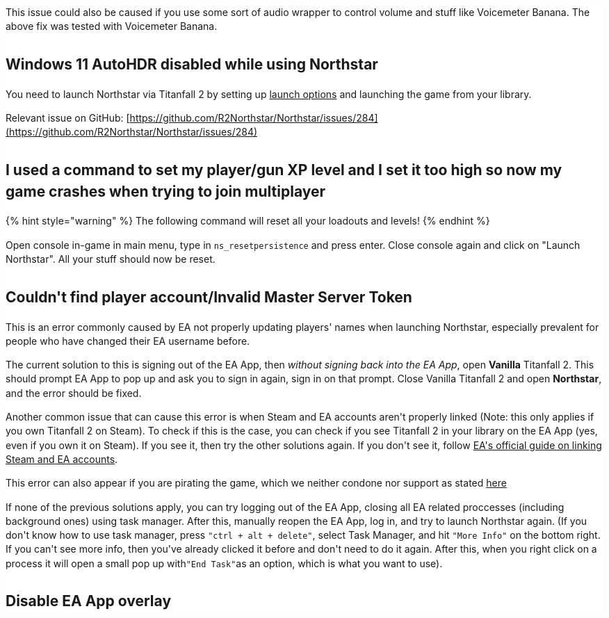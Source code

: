 This issue could also be caused if you use some sort of audio wrapper to control volume and stuff like Voicemeter Banana. The above fix was tested with Voicemeter Banana.

## Windows 11 AutoHDR disabled while using Northstar

You need to launch Northstar via Titanfall 2 by setting up [launch options](troubleshooting.md#launch-opts) and launching the game from your library.

Relevant issue on GitHub: [https://github.com/R2Northstar/Northstar/issues/284](https://github.com/R2Northstar/Northstar/issues/284)

## I used a command to set my player/gun XP level and I set it too high so now my game crashes when trying to join multiplayer

{% hint style="warning" %}
The following command will reset all your loadouts and levels!
{% endhint %}

Open console in-game in main menu, type in `ns_resetpersistence` and press enter. Close console again and click on "Launch Northstar". All your stuff should now be reset.

## Couldn't find player account/Invalid Master Server Token <a href="#PLAYER_NOT_FOUND" id="PLAYER_NOT_FOUND"></a>

This is an error commonly caused by EA not properly updating players' names when launching Northstar, especially prevalent for people who have changed their EA username before.

The current solution to this is signing out of the EA App, then _without signing back into the EA App_, open **Vanilla** Titanfall 2. This should prompt EA App to pop up and ask you to sign in again, sign in on that prompt. Close Vanilla Titanfall 2 and open **Northstar**, and the error should be fixed.

Another common issue that can cause this error is when Steam and EA accounts aren't properly linked (Note: this only applies if you own Titanfall 2 on Steam). To check if this is the case, you can check if you see Titanfall 2 in your library on the EA App (yes, even if you own it on Steam). If you see it, then try the other solutions again. If you don't see it, follow [EA's official guide on linking Steam and EA accounts](https://help.ea.com/en/help/pc/link-ea-and-steam/).

This error can also appear if you are pirating the game, which we neither condone nor support as stated [here](../faq.md#faq-piracy)

If none of the previous solutions apply, you can try logging out of the EA App, closing all EA related proccesses (including background ones) using task manager. After this, manually reopen the EA App, log in, and try to launch Northstar again. (If you don't know how to use task manager, press `"ctrl + alt + delete"`, select Task Manager, and hit `"More Info"` on the bottom right. If you can't see more info, then you've already clicked it before and don't need to do it again. After this, when you right click on a process it will open a small pop up with`"End Task"`as an option, which is what you want to use).

## Disable EA App overlay <a href="#ea-overlay" id="ea-overlay"></a>
